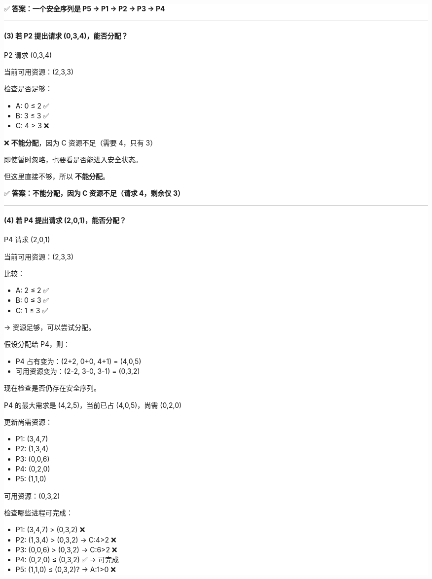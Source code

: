 ✅ **答案：一个安全序列是 P5 → P1 → P2 → P3 → P4**

---

#### **(3) 若 P2 提出请求 (0,3,4)，能否分配？**

P2 请求 (0,3,4)

当前可用资源：(2,3,3)

检查是否足够：
- A: 0 ≤ 2 ✅
- B: 3 ≤ 3 ✅
- C: 4 > 3 ❌

❌ **不能分配**，因为 C 资源不足（需要 4，只有 3）

即使暂时忽略，也要看是否能进入安全状态。

但这里直接不够，所以 **不能分配**。

✅ **答案：不能分配，因为 C 资源不足（请求 4，剩余仅 3）**

---

#### **(4) 若 P4 提出请求 (2,0,1)，能否分配？**

P4 请求 (2,0,1)

当前可用资源：(2,3,3)

比较：
- A: 2 ≤ 2 ✅
- B: 0 ≤ 3 ✅
- C: 1 ≤ 3 ✅

→ 资源足够，可以尝试分配。

假设分配给 P4，则：

- P4 占有变为：(2+2, 0+0, 4+1) = (4,0,5)
- 可用资源变为：(2-2, 3-0, 3-1) = (0,3,2)

现在检查是否仍存在安全序列。

P4 的最大需求是 (4,2,5)，当前已占 (4,0,5)，尚需 (0,2,0)

更新尚需资源：
- P1: (3,4,7)
- P2: (1,3,4)
- P3: (0,0,6)
- P4: (0,2,0)
- P5: (1,1,0)

可用资源：(0,3,2)

检查哪些进程可完成：

- P1: (3,4,7) > (0,3,2) ❌
- P2: (1,3,4) > (0,3,2) → C:4>2 ❌
- P3: (0,0,6) > (0,3,2) → C:6>2 ❌
- P4: (0,2,0) ≤ (0,3,2) ✅ → 可完成
- P5: (1,1,0) ≤ (0,3,2)? → A:1>0 ❌
